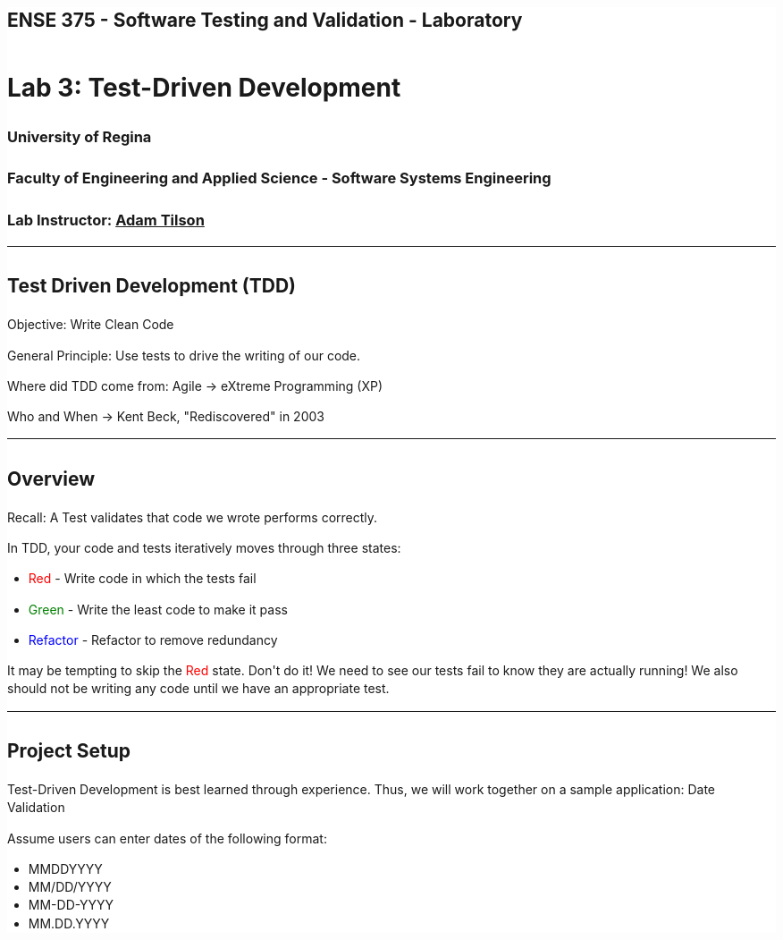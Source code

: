 ## ENSE 375 - Software Testing and Validation - Laboratory

# Lab 3: Test-Driven Development

### University of Regina
### Faculty of Engineering and Applied Science - Software Systems Engineering

### Lab Instructor: [Adam Tilson](mailto:Adam.Tilson@uregina.ca)

---

## Test Driven Development (TDD)

Objective: Write Clean Code

General Principle: Use tests to drive the writing of our code.

Where did TDD come from: Agile -> eXtreme Programming (XP)

Who and When -> Kent Beck, "Rediscovered" in 2003

---

## Overview 

Recall: A Test validates that code we wrote performs correctly.

In TDD, your code and tests iteratively moves through three states:

- <span style="color:red">Red</span> - Write code in which the tests fail

- <span style="color:green">Green</span> - Write the least code to make it pass

- <span style="color:blue">Refactor</span> - Refactor to remove redundancy

It may be tempting to skip the <span style="color:red">Red</span> state. Don't do it! We need to see our tests fail to know they are actually running! We also should not be writing any code until we have an appropriate test.

---

## Project Setup

Test-Driven Development is best learned through experience. Thus, we will work together on a sample application: Date Validation

Assume users can enter dates of the following format:

- MMDDYYYY
- MM/DD/YYYY
- MM-DD-YYYY
- MM.DD.YYYY
